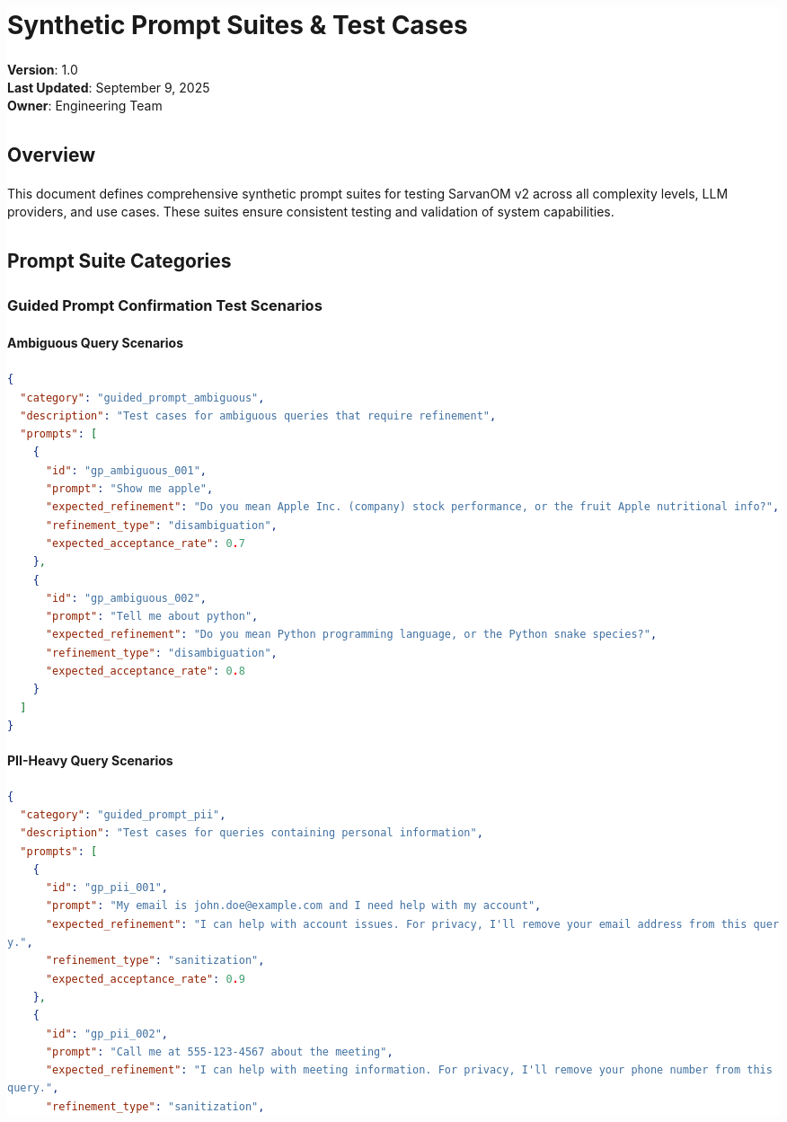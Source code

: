 # Synthetic Prompt Suites & Test Cases

**Version**: 1.0  
**Last Updated**: September 9, 2025  
**Owner**: Engineering Team  

## Overview

This document defines comprehensive synthetic prompt suites for testing SarvanOM v2 across all complexity levels, LLM providers, and use cases. These suites ensure consistent testing and validation of system capabilities.

## Prompt Suite Categories

### Guided Prompt Confirmation Test Scenarios

#### Ambiguous Query Scenarios
```json
{
  "category": "guided_prompt_ambiguous",
  "description": "Test cases for ambiguous queries that require refinement",
  "prompts": [
    {
      "id": "gp_ambiguous_001",
      "prompt": "Show me apple",
      "expected_refinement": "Do you mean Apple Inc. (company) stock performance, or the fruit Apple nutritional info?",
      "refinement_type": "disambiguation",
      "expected_acceptance_rate": 0.7
    },
    {
      "id": "gp_ambiguous_002", 
      "prompt": "Tell me about python",
      "expected_refinement": "Do you mean Python programming language, or the Python snake species?",
      "refinement_type": "disambiguation",
      "expected_acceptance_rate": 0.8
    }
  ]
}
```

#### PII-Heavy Query Scenarios
```json
{
  "category": "guided_prompt_pii",
  "description": "Test cases for queries containing personal information",
  "prompts": [
    {
      "id": "gp_pii_001",
      "prompt": "My email is john.doe@example.com and I need help with my account",
      "expected_refinement": "I can help with account issues. For privacy, I'll remove your email address from this query.",
      "refinement_type": "sanitization",
      "expected_acceptance_rate": 0.9
    },
    {
      "id": "gp_pii_002",
      "prompt": "Call me at 555-123-4567 about the meeting",
      "expected_refinement": "I can help with meeting information. For privacy, I'll remove your phone number from this query.",
      "refinement_type": "sanitization", 
```